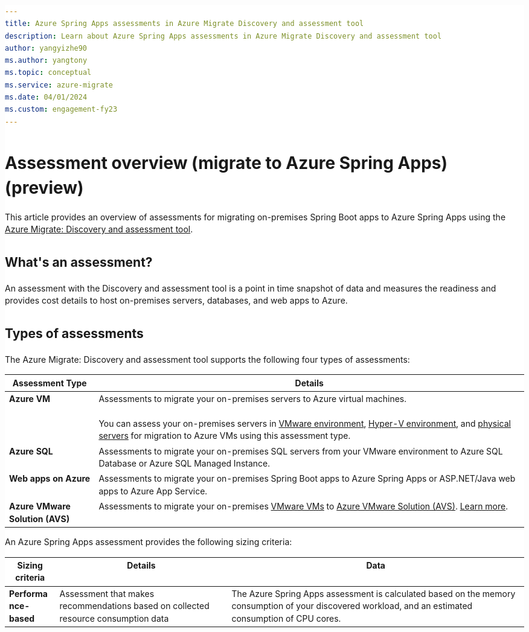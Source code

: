 ```yaml
---
title: Azure Spring Apps assessments in Azure Migrate Discovery and assessment tool
description: Learn about Azure Spring Apps assessments in Azure Migrate Discovery and assessment tool
author: yangyizhe90
ms.author: yangtony
ms.topic: conceptual
ms.service: azure-migrate
ms.date: 04/01/2024
ms.custom: engagement-fy23
---
```


# Assessment overview (migrate to Azure Spring Apps) (preview)

This article provides an overview of assessments for migrating on-premises Spring Boot apps to Azure Spring Apps using the [Azure Migrate: Discovery and assessment tool](./migrate-services-overview.md#azure-migrate-discovery-and-assessment-tool).

## What's an assessment?
An assessment with the Discovery and assessment tool is a point in time snapshot of data and measures the readiness and provides cost details to host on-premises servers, databases, and web apps to Azure.

## Types of assessments

The Azure Migrate: Discovery and assessment tool supports the following four types of assessments:  

**Assessment Type** | **Details**
--- | ---
**Azure VM** | Assessments to migrate your on-premises servers to Azure virtual machines. <br/><br/> You can assess your on-premises servers in [VMware environment](how-to-set-up-appliance-vmware.md), [Hyper-V environment](how-to-set-up-appliance-hyper-v.md), and [physical servers](how-to-set-up-appliance-physical.md) for migration to Azure VMs using this assessment type.
**Azure SQL** | Assessments to migrate your on-premises SQL servers from your VMware environment to Azure SQL Database or Azure SQL Managed Instance.
**Web apps on Azure** | Assessments to migrate your on-premises Spring Boot apps to Azure Spring Apps or ASP.NET/Java web apps to Azure App Service.
**Azure VMware Solution (AVS)** | Assessments to migrate your on-premises [VMware VMs](how-to-set-up-appliance-vmware.md) to [Azure VMware Solution (AVS)](../azure-vmware/introduction.md). [Learn more](concepts-azure-vmware-solution-assessment-calculation.md).

An Azure Spring Apps assessment provides the following sizing criteria:

**Sizing criteria** | **Details** | **Data**
--- | --- | ---
**Performance-based** | Assessment that makes recommendations based on collected resource consumption data | The Azure Spring Apps assessment is calculated based on the memory consumption of your discovered workload, and an estimated consumption of CPU cores.
